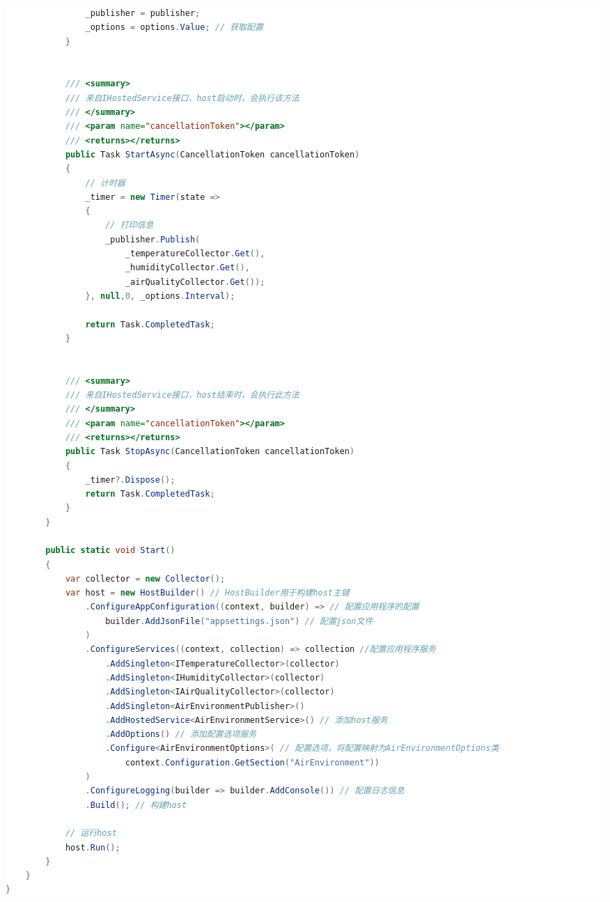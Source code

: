 ~~~C#
                _publisher = publisher;
                _options = options.Value; // 获取配置
            }


            /// <summary>
            /// 来自IHostedService接口，host启动时，会执行该方法
            /// </summary>
            /// <param name="cancellationToken"></param>
            /// <returns></returns>
            public Task StartAsync(CancellationToken cancellationToken)
            {
                // 计时器
                _timer = new Timer(state =>
                {
                    // 打印信息
                    _publisher.Publish(
                        _temperatureCollector.Get(),
                        _humidityCollector.Get(), 
                        _airQualityCollector.Get());
                }, null,0, _options.Interval);

                return Task.CompletedTask;
            }


            /// <summary>
            /// 来自IHostedService接口，host结束时，会执行此方法
            /// </summary>
            /// <param name="cancellationToken"></param>
            /// <returns></returns>
            public Task StopAsync(CancellationToken cancellationToken)
            {
                _timer?.Dispose();
                return Task.CompletedTask;
            }
        }

        public static void Start()
        {
            var collector = new Collector();
            var host = new HostBuilder() // HostBuilder用于构建host主键
                .ConfigureAppConfiguration((context, builder) => // 配置应用程序的配置
                    builder.AddJsonFile("appsettings.json") // 配置json文件
                ) 
                .ConfigureServices((context, collection) => collection //配置应用程序服务
                    .AddSingleton<ITemperatureCollector>(collector)
                    .AddSingleton<IHumidityCollector>(collector)
                    .AddSingleton<IAirQualityCollector>(collector)
                    .AddSingleton<AirEnvironmentPublisher>()
                    .AddHostedService<AirEnvironmentService>() // 添加host服务
                    .AddOptions() // 添加配置选项服务
                    .Configure<AirEnvironmentOptions>( // 配置选项，将配置映射为AirEnvironmentOptions类
                        context.Configuration.GetSection("AirEnvironment"))
                )
                .ConfigureLogging(builder => builder.AddConsole()) // 配置日志信息
                .Build(); // 构建host

            // 运行host
            host.Run();
        }
    }
}
~~~